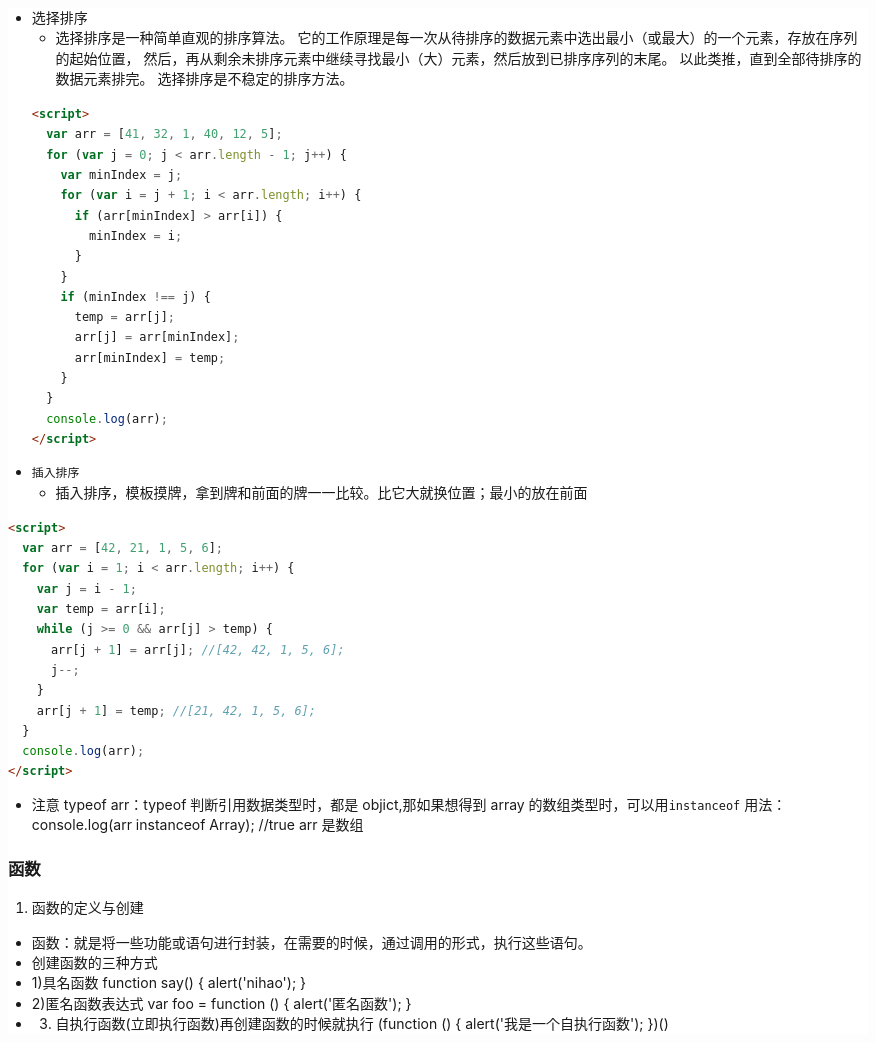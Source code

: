 - 选择排序
  - 选择排序是一种简单直观的排序算法。
    它的工作原理是每一次从待排序的数据元素中选出最小（或最大）的一个元素，存放在序列的起始位置，
    然后，再从剩余未排序元素中继续寻找最小（大）元素，然后放到已排序序列的末尾。
    以此类推，直到全部待排序的数据元素排完。
    选择排序是不稳定的排序方法。
  ```html
  <script>
    var arr = [41, 32, 1, 40, 12, 5];
    for (var j = 0; j < arr.length - 1; j++) {
      var minIndex = j;
      for (var i = j + 1; i < arr.length; i++) {
        if (arr[minIndex] > arr[i]) {
          minIndex = i;
        }
      }
      if (minIndex !== j) {
        temp = arr[j];
        arr[j] = arr[minIndex];
        arr[minIndex] = temp;
      }
    }
    console.log(arr);
  </script>
  ```
- `插入排序`
  - 插入排序，模板摸牌，拿到牌和前面的牌一一比较。比它大就换位置；最小的放在前面

```html
<script>
  var arr = [42, 21, 1, 5, 6];
  for (var i = 1; i < arr.length; i++) {
    var j = i - 1;
    var temp = arr[i];
    while (j >= 0 && arr[j] > temp) {
      arr[j + 1] = arr[j]; //[42, 42, 1, 5, 6];
      j--;
    }
    arr[j + 1] = temp; //[21, 42, 1, 5, 6];
  }
  console.log(arr);
</script>
```

- 注意
  typeof arr：typeof 判断引用数据类型时，都是 objict,那如果想得到 array 的数组类型时，可以用`instanceof`
  用法： console.log(arr instanceof Array); //true arr 是数组

### 函数

1. 函数的定义与创建

- 函数：就是将一些功能或语句进行封装，在需要的时候，通过调用的形式，执行这些语句。
- 创建函数的三种方式
- 1)具名函数
  function say() {
  alert('nihao');
  }
- 2)匿名函数表达式
  var foo = function () {
  alert('匿名函数');
  }
- 3. 自执行函数(立即执行函数)再创建函数的时候就执行
     (function () {
     alert('我是一个自执行函数');
     })()